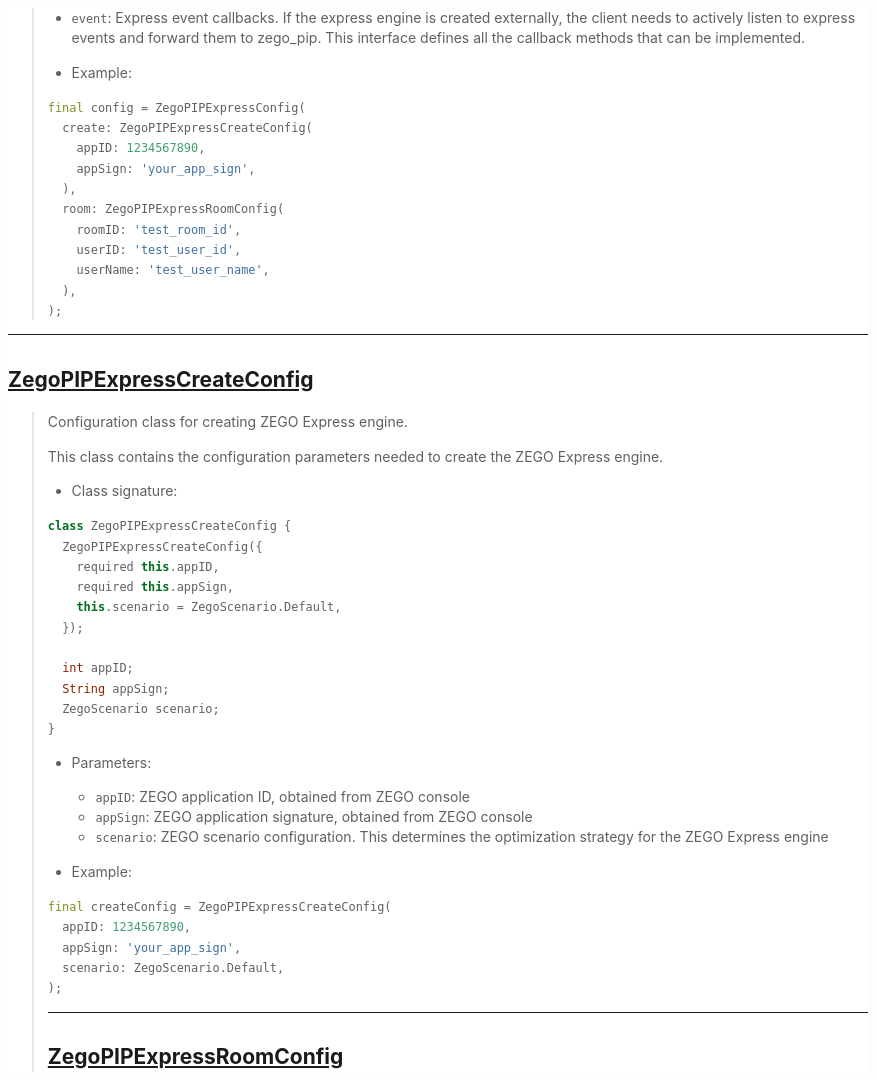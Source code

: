 >   - `event`: Express event callbacks. If the express engine is created externally, the client needs to actively listen to express events 
>             and forward them to zego_pip. This interface defines all the callback methods that can be implemented.
>
> - Example:
>
> ```dart
> final config = ZegoPIPExpressConfig(
>   create: ZegoPIPExpressCreateConfig(
>     appID: 1234567890,
>     appSign: 'your_app_sign',
>   ),
>   room: ZegoPIPExpressRoomConfig(
>     roomID: 'test_room_id',
>     userID: 'test_user_id',
>     userName: 'test_user_name',
>   ),
> );
> ```

---

## [ZegoPIPExpressCreateConfig](../lib/core/defines.dart)

> Configuration class for creating ZEGO Express engine.
>
> This class contains the configuration parameters needed to create the ZEGO Express engine.
>
> - Class signature:
>
> ```dart
> class ZegoPIPExpressCreateConfig {
>   ZegoPIPExpressCreateConfig({
>     required this.appID,
>     required this.appSign,
>     this.scenario = ZegoScenario.Default,
>   });
>
>   int appID;
>   String appSign;
>   ZegoScenario scenario;
> }
> ```
>
> - Parameters:
>   - `appID`: ZEGO application ID, obtained from ZEGO console
>   - `appSign`: ZEGO application signature, obtained from ZEGO console
>   - `scenario`: ZEGO scenario configuration. This determines the optimization strategy for the ZEGO Express engine
>
> - Example:
>
> ```dart
> final createConfig = ZegoPIPExpressCreateConfig(
>   appID: 1234567890,
>   appSign: 'your_app_sign',
>   scenario: ZegoScenario.Default,
> );
> ```
>
> ---
>
> ## [ZegoPIPExpressRoomConfig](../lib/core/defines.dart)